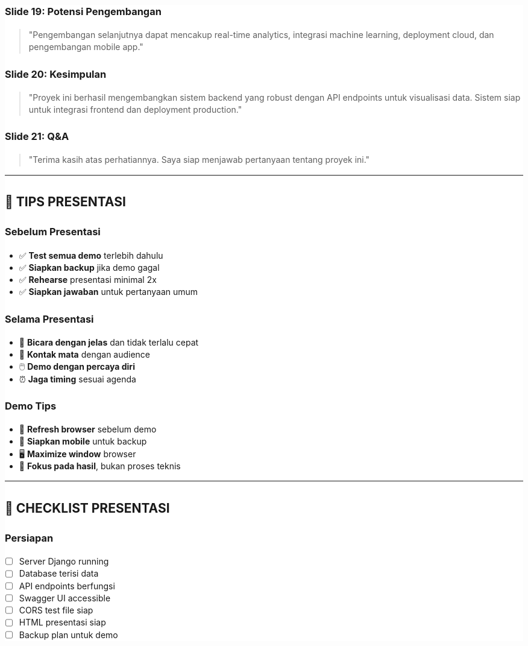 ### **Slide 19: Potensi Pengembangan**
> "Pengembangan selanjutnya dapat mencakup real-time analytics, integrasi machine learning, deployment cloud, dan pengembangan mobile app."

### **Slide 20: Kesimpulan**
> "Proyek ini berhasil mengembangkan sistem backend yang robust dengan API endpoints untuk visualisasi data. Sistem siap untuk integrasi frontend dan deployment production."

### **Slide 21: Q&A**
> "Terima kasih atas perhatiannya. Saya siap menjawab pertanyaan tentang proyek ini."

---

## 🎯 TIPS PRESENTASI

### **Sebelum Presentasi**
- ✅ **Test semua demo** terlebih dahulu
- ✅ **Siapkan backup** jika demo gagal
- ✅ **Rehearse** presentasi minimal 2x
- ✅ **Siapkan jawaban** untuk pertanyaan umum

### **Selama Presentasi**
- 🎤 **Bicara dengan jelas** dan tidak terlalu cepat
- 👀 **Kontak mata** dengan audience
- 🖱️ **Demo dengan percaya diri**
- ⏰ **Jaga timing** sesuai agenda

### **Demo Tips**
- 🔄 **Refresh browser** sebelum demo
- 📱 **Siapkan mobile** untuk backup
- 🖥️ **Maximize window** browser
- 🎯 **Fokus pada hasil**, bukan proses teknis

---





## 📁 CHECKLIST PRESENTASI

### **Persiapan**
- [ ] Server Django running
- [ ] Database terisi data
- [ ] API endpoints berfungsi
- [ ] Swagger UI accessible
- [ ] CORS test file siap
- [ ] HTML presentasi siap
- [ ] Backup plan untuk demo
